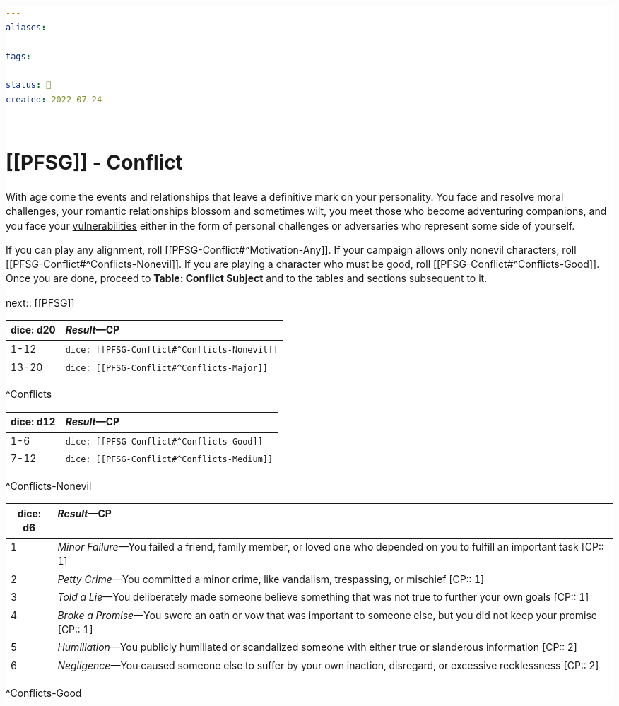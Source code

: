 ```yaml
---
aliases:

tags:

status: 🌰
created: 2022-07-24
---
```

# [[PFSG]] - Conflict

With age come the events and relationships that leave a definitive mark on your personality. You face and resolve moral challenges, your romantic relationships blossom and sometimes wilt, you meet those who become adventuring companions, and you face your [vulnerabilities](https://www.d20pfsrd.com/bestiary/rules-for-monsters/universal-monster-rules#TOC-Vulnerabilities-Ex-or-Su-) either in the form of personal challenges or adversaries who represent some side of yourself.

If you can play any alignment, roll [[PFSG-Conflict#^Motivation-Any]]. If your campaign allows only nonevil characters, roll [[PFSG-Conflict#^Conflicts-Nonevil]]. If you are playing a character who must be good, roll [[PFSG-Conflict#^Conflicts-Good]]. Once you are done, proceed to **Table: Conflict Subject** and to the tables and sections subsequent to it.

next:: [[PFSG]]

| dice: d20 | *Result*—CP                                  |
| --------- |:-------------------------------------------- |
| 1-12      | `dice: [[PFSG-Conflict#^Conflicts-Nonevil]]` |
| 13-20     | `dice: [[PFSG-Conflict#^Conflicts-Major]]`   |
^Conflicts

| dice: d12 | *Result*—CP                                 |
| --------- |:------------------------------------------- |
| 1-6       | `dice: [[PFSG-Conflict#^Conflicts-Good]]`   |
| 7-12      | `dice: [[PFSG-Conflict#^Conflicts-Medium]]` |
^Conflicts-Nonevil

| dice: d6 | *Result*—CP                                                                                                                |
| -------- |:-------------------------------------------------------------------------------------------------------------------------- |
| 1        | *Minor Failure*—You failed a friend, family member, or loved one who depended on you to fulfill an important task [CP:: 1] |
| 2        | *Petty Crime*—You committed a minor crime, like vandalism, trespassing, or mischief [CP:: 1]                               |
| 3        | *Told a Lie*—You deliberately made someone believe something that was not true to further your own goals [CP:: 1]          |
| 4        | *Broke a Promise*—You swore an oath or vow that was important to someone else, but you did not keep your promise [CP:: 1]  |
| 5        | *Humiliation*—You publicly humiliated or scandalized someone with either true or slanderous information [CP:: 2]           |
| 6        | *Negligence*—You caused someone else to suffer by your own inaction, disregard, or excessive recklessness [CP:: 2]         |
^Conflicts-Good
